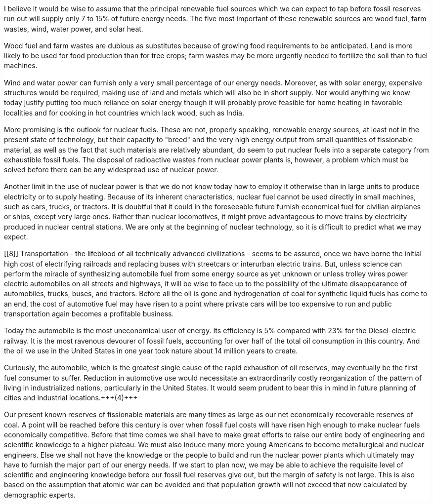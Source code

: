 I believe it would be wise to assume that the principal renewable fuel sources which we can expect to tap before fossil reserves run out will supply only 7 to 15% of future energy needs. The five most important of these renewable sources are wood fuel, farm wastes, wind, water power, and solar heat.

Wood fuel and farm wastes are dubious as substitutes because of growing food requirements to be anticipated. Land is more likely to be used for food production than for tree crops; farm wastes may be more urgently needed to fertilize the soil than to fuel machines.

Wind and water power can furnish only a very small percentage of our energy needs. Moreover, as with solar energy, expensive structures would be required, making use of land and metals which will also be in short supply. Nor would anything we know today justify putting too much reliance on solar energy though it will probably prove feasible for home heating in favorable localities and for cooking in hot countries which lack wood, such as India.

More promising is the outlook for nuclear fuels. These are not, properly speaking, renewable energy sources, at least not in the present state of technology, but their capacity to "breed" and the very high energy output from small quantities of fissionable material, as well as the fact that such materials are relatively abundant, do seem to put nuclear fuels into a separate category from exhaustible fossil fuels. The disposal of radioactive wastes from nuclear power plants is, however, a problem which must be solved before there can be any widespread use of nuclear power.

Another limit in the use of nuclear power is that we do not know today how to employ it otherwise than in large units to produce electricity or to supply heating. Because of its inherent characteristics, nuclear fuel cannot be used directly in small machines, such as cars, trucks, or tractors. It is doubtful that it could in the foreseeable future furnish economical fuel for civilian airplanes or ships, except very large ones. Rather than nuclear locomotives, it might prove advantageous to move trains by electricity produced in nuclear central stations. We are only at the beginning of nuclear technology, so it is difficult to predict what we may expect.

[[8]] Transportation - the lifeblood of all technically advanced civilizations - seems to be assured, once we have borne the initial high cost of electrifying railroads and replacing buses with streetcars or interurban electric trains. But, unless science can perform the miracle of synthesizing automobile fuel from some energy source as yet unknown or unless trolley wires power electric automobiles on all streets and highways, it will be wise to face up to the possibility of the ultimate disappearance of automobiles, trucks, buses, and tractors. Before all the oil is gone and hydrogenation of coal for synthetic liquid fuels has come to an end, the cost of automotive fuel may have risen to a point where private cars will be too expensive to run and public transportation again becomes a profitable business.

Today the automobile is the most uneconomical user of energy. Its efficiency is 5% compared with 23% for the Diesel-electric railway. It is the most ravenous devourer of fossil fuels, accounting for over half of the total oil consumption in this country. And the oil we use in the United States in one year took nature about 14 million years to create.

Curiously, the automobile, which is the greatest single cause of the rapid exhaustion of oil reserves, may eventually be the first fuel consumer to suffer. Reduction in automotive use would necessitate an extraordinarily costly reorganization of the pattern of living in industrialized nations, particularly in the United States. It would seem prudent to bear this in mind in future planning of cities and industrial locations.+++(4)+++

Our present known reserves of fissionable materials are many times as large as our net economically recoverable reserves of coal. A point will be reached before this century is over when fossil fuel costs will have risen high enough to make nuclear fuels economically competitive. Before that time comes we shall have to make great efforts to raise our entire body of engineering and scientific knowledge to a higher plateau. We must also induce many more young Americans to become metallurgical and nuclear engineers. Else we shall not have the knowledge or the people to build and run the nuclear power plants which ultimately may have to furnish the major part of our energy needs. If we start to plan now, we may be able to achieve the requisite level of scientific and engineering knowledge before our fossil fuel reserves give out, but the margin of safety is not large. This is also based on the assumption that atomic war can be avoided and that population growth will not exceed that now calculated by demographic experts.

